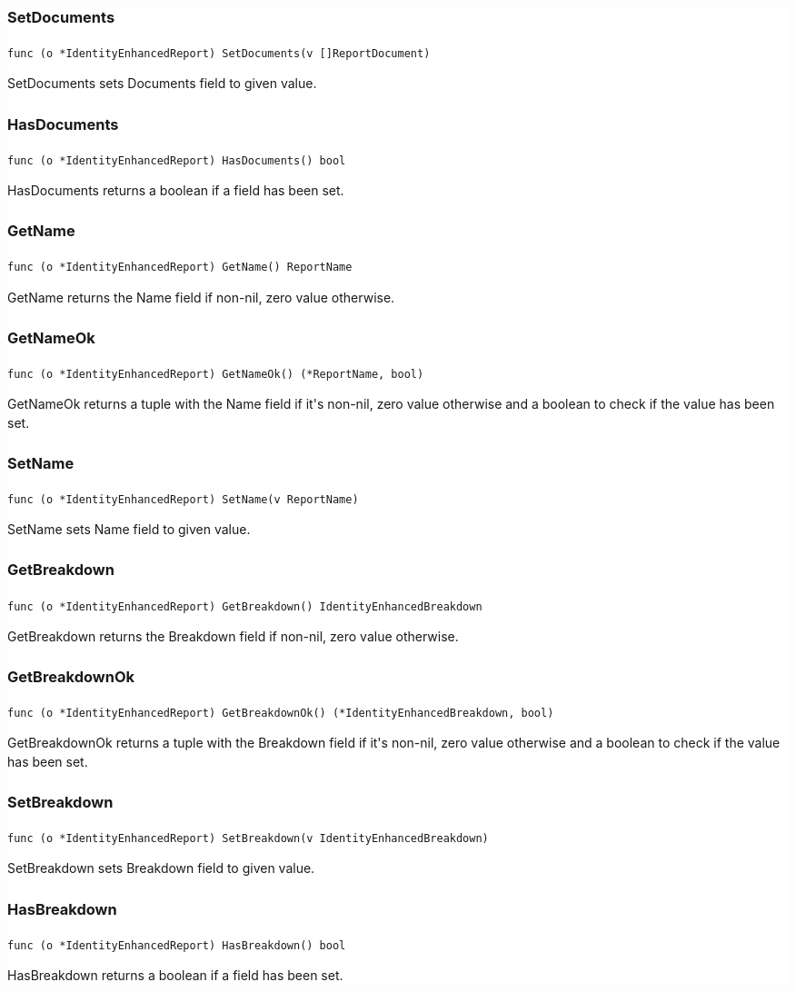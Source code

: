 ### SetDocuments

`func (o *IdentityEnhancedReport) SetDocuments(v []ReportDocument)`

SetDocuments sets Documents field to given value.

### HasDocuments

`func (o *IdentityEnhancedReport) HasDocuments() bool`

HasDocuments returns a boolean if a field has been set.

### GetName

`func (o *IdentityEnhancedReport) GetName() ReportName`

GetName returns the Name field if non-nil, zero value otherwise.

### GetNameOk

`func (o *IdentityEnhancedReport) GetNameOk() (*ReportName, bool)`

GetNameOk returns a tuple with the Name field if it's non-nil, zero value otherwise
and a boolean to check if the value has been set.

### SetName

`func (o *IdentityEnhancedReport) SetName(v ReportName)`

SetName sets Name field to given value.


### GetBreakdown

`func (o *IdentityEnhancedReport) GetBreakdown() IdentityEnhancedBreakdown`

GetBreakdown returns the Breakdown field if non-nil, zero value otherwise.

### GetBreakdownOk

`func (o *IdentityEnhancedReport) GetBreakdownOk() (*IdentityEnhancedBreakdown, bool)`

GetBreakdownOk returns a tuple with the Breakdown field if it's non-nil, zero value otherwise
and a boolean to check if the value has been set.

### SetBreakdown

`func (o *IdentityEnhancedReport) SetBreakdown(v IdentityEnhancedBreakdown)`

SetBreakdown sets Breakdown field to given value.

### HasBreakdown

`func (o *IdentityEnhancedReport) HasBreakdown() bool`

HasBreakdown returns a boolean if a field has been set.
